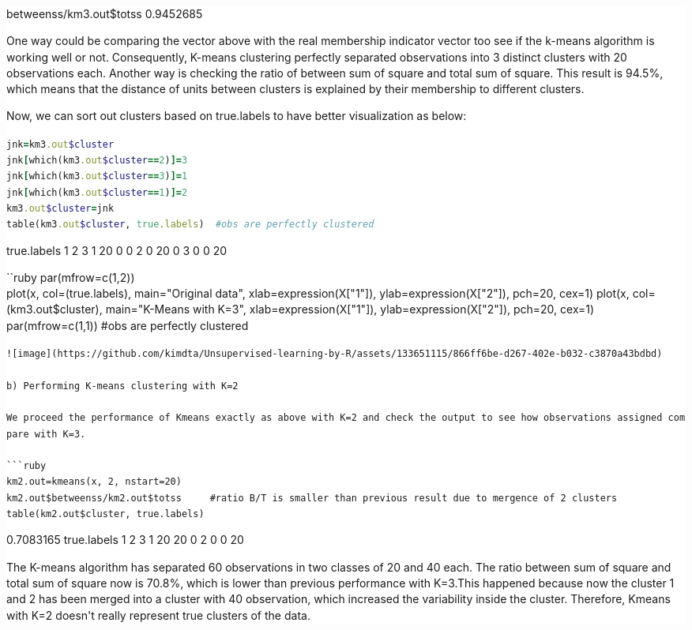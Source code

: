   betweenss/km3.out$totss
  0.9452685
  
One way could be comparing the vector above with the real membership indicator vector too see if the k-means algorithm is working well or not. Consequently, K-means clustering perfectly separated observations into 3 distinct clusters with 20 observations each. Another way is checking the ratio of between sum of square and total sum of square. This result is 94.5%, which means that the distance of units between clusters is explained by their membership to different clusters.

Now, we can sort out clusters based on true.labels to have better visualization as below:

```ruby
jnk=km3.out$cluster
jnk[which(km3.out$cluster==2)]=3
jnk[which(km3.out$cluster==3)]=1
jnk[which(km3.out$cluster==1)]=2
km3.out$cluster=jnk
table(km3.out$cluster, true.labels)  #obs are perfectly clustered
```
   true.labels
     1  2  3
  1 20  0  0
  2  0 20  0
  3  0  0 20
  
``ruby
par(mfrow=c(1,2))  
plot(x, col=(true.labels), main="Original data", xlab=expression(X["1"]), ylab=expression(X["2"]), pch=20, cex=1)
plot(x, col=(km3.out$cluster), main="K-Means with K=3", xlab=expression(X["1"]), ylab=expression(X["2"]), pch=20, cex=1)
par(mfrow=c(1,1))    #obs are perfectly clustered
```
![image](https://github.com/kimdta/Unsupervised-learning-by-R/assets/133651115/866ff6be-d267-402e-b032-c3870a43bdbd)

b) Performing K-means clustering with K=2

We proceed the performance of Kmeans exactly as above with K=2 and check the output to see how observations assigned compare with K=3. 

```ruby
km2.out=kmeans(x, 2, nstart=20)
km2.out$betweenss/km2.out$totss     #ratio B/T is smaller than previous result due to mergence of 2 clusters
table(km2.out$cluster, true.labels)    
```  
  0.7083165
  true.labels
     1  2  3
  1 20 20  0
  2  0  0 20
  
The K-means algorithm has separated 60 observations in two classes of 20 and 40 each. The ratio between sum of square and total sum of square now is 70.8%, which is lower than previous performance with K=3.This happened because now the cluster 1 and 2 has been merged into a cluster with 40 observation, which increased the variability inside the cluster. Therefore, Kmeans with K=2 doesn't really represent true clusters of the data.
